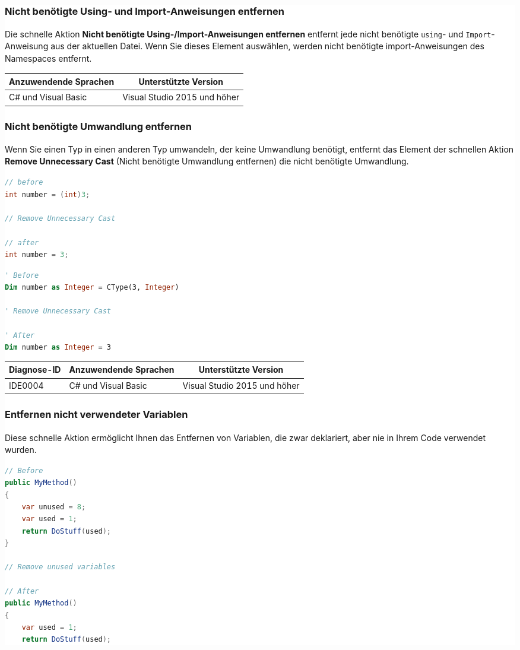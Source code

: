 ### <a name="remove-unnecessary-usingsimports"></a>Nicht benötigte Using- und Import-Anweisungen entfernen

Die schnelle Aktion **Nicht benötigte Using-/Import-Anweisungen entfernen** entfernt jede nicht benötigte `using`- und `Import`-Anweisung aus der aktuellen Datei. Wenn Sie dieses Element auswählen, werden nicht benötigte import-Anweisungen des Namespaces entfernt.

| Anzuwendende Sprachen | Unterstützte Version |
| - | - |
| C# und Visual Basic | Visual Studio 2015 und höher |

### <a name="remove-unnecessary-cast"></a>Nicht benötigte Umwandlung entfernen

Wenn Sie einen Typ in einen anderen Typ umwandeln, der keine Umwandlung benötigt, entfernt das Element der schnellen Aktion **Remove Unnecessary Cast** (Nicht benötigte Umwandlung entfernen) die nicht benötigte Umwandlung.

```csharp
// before
int number = (int)3;

// Remove Unnecessary Cast

// after
int number = 3;
```

```vb
' Before
Dim number as Integer = CType(3, Integer)

' Remove Unnecessary Cast

' After
Dim number as Integer = 3
```

| Diagnose-ID | Anzuwendende Sprachen | Unterstützte Version |
| ------- | -------------------- | ---------------- |
| IDE0004 | C# und Visual Basic | Visual Studio 2015 und höher |

### <a name="remove-unused-variables"></a>Entfernen nicht verwendeter Variablen

Diese schnelle Aktion ermöglicht Ihnen das Entfernen von Variablen, die zwar deklariert, aber nie in Ihrem Code verwendet wurden.

```csharp
// Before
public MyMethod()
{
    var unused = 8;
    var used = 1;
    return DoStuff(used);
}

// Remove unused variables

// After
public MyMethod()
{
    var used = 1;
    return DoStuff(used);
```